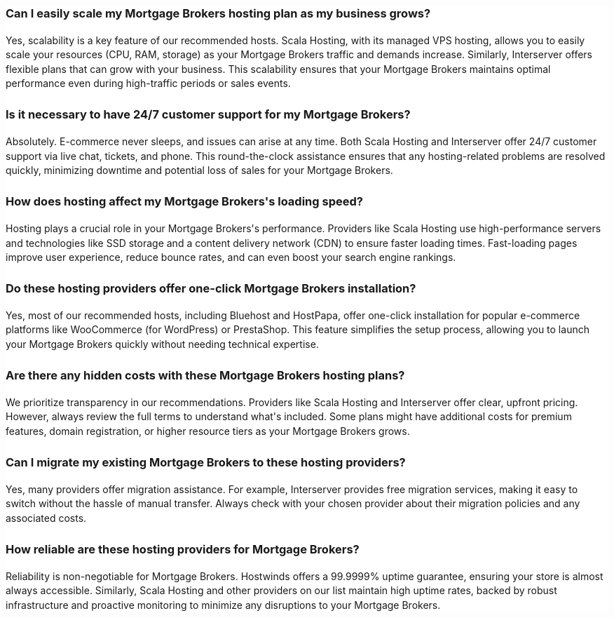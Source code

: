 ### Can I easily scale my Mortgage Brokers hosting plan as my business grows? 
Yes, scalability is a key feature of our recommended hosts. Scala Hosting, with its managed VPS hosting, allows you to easily scale your resources (CPU, RAM, storage) as your Mortgage Brokers traffic and demands increase. Similarly, Interserver offers flexible plans that can grow with your business. This scalability ensures that your Mortgage Brokers maintains optimal performance even during high-traffic periods or sales events.

### Is it necessary to have 24/7 customer support for my Mortgage Brokers? 
Absolutely. E-commerce never sleeps, and issues can arise at any time. Both Scala Hosting and Interserver offer 24/7 customer support via live chat, tickets, and phone. This round-the-clock assistance ensures that any hosting-related problems are resolved quickly, minimizing downtime and potential loss of sales for your Mortgage Brokers.

### How does hosting affect my Mortgage Brokers's loading speed? 
Hosting plays a crucial role in your Mortgage Brokers's performance. Providers like Scala Hosting use high-performance servers and technologies like SSD storage and a content delivery network (CDN) to ensure faster loading times. Fast-loading pages improve user experience, reduce bounce rates, and can even boost your search engine rankings.

### Do these hosting providers offer one-click Mortgage Brokers installation? 
Yes, most of our recommended hosts, including Bluehost and HostPapa, offer one-click installation for popular e-commerce platforms like WooCommerce (for WordPress) or PrestaShop. This feature simplifies the setup process, allowing you to launch your Mortgage Brokers quickly without needing technical expertise.

### Are there any hidden costs with these Mortgage Brokers hosting plans? 
We prioritize transparency in our recommendations. Providers like Scala Hosting and Interserver offer clear, upfront pricing. However, always review the full terms to understand what's included. Some plans might have additional costs for premium features, domain registration, or higher resource tiers as your Mortgage Brokers grows.

### Can I migrate my existing Mortgage Brokers to these hosting providers? 
Yes, many providers offer migration assistance. For example, Interserver provides free migration services, making it easy to switch without the hassle of manual transfer. Always check with your chosen provider about their migration policies and any associated costs.

### How reliable are these hosting providers for Mortgage Brokers? 
Reliability is non-negotiable for Mortgage Brokers. Hostwinds offers a 99.9999% uptime guarantee, ensuring your store is almost always accessible. Similarly, Scala Hosting and other providers on our list maintain high uptime rates, backed by robust infrastructure and proactive monitoring to minimize any disruptions to your Mortgage Brokers.
